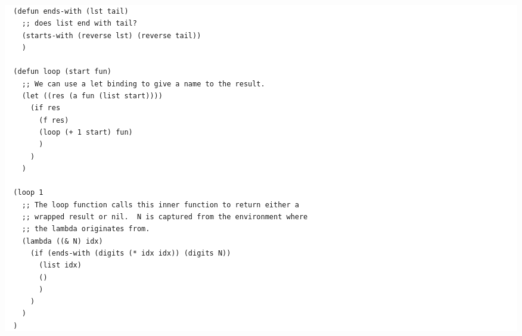       (defun ends-with (lst tail)
        ;; does list end with tail?
        (starts-with (reverse lst) (reverse tail))
        )
    
      (defun loop (start fun)
        ;; We can use a let binding to give a name to the result.
        (let ((res (a fun (list start))))
          (if res
            (f res)
            (loop (+ 1 start) fun)
            )
          )
        )
    
      (loop 1
        ;; The loop function calls this inner function to return either a
        ;; wrapped result or nil.  N is captured from the environment where
        ;; the lambda originates from.
        (lambda ((& N) idx)
          (if (ends-with (digits (* idx idx)) (digits N))
            (list idx)
            ()
            )
          )
        )
      )
